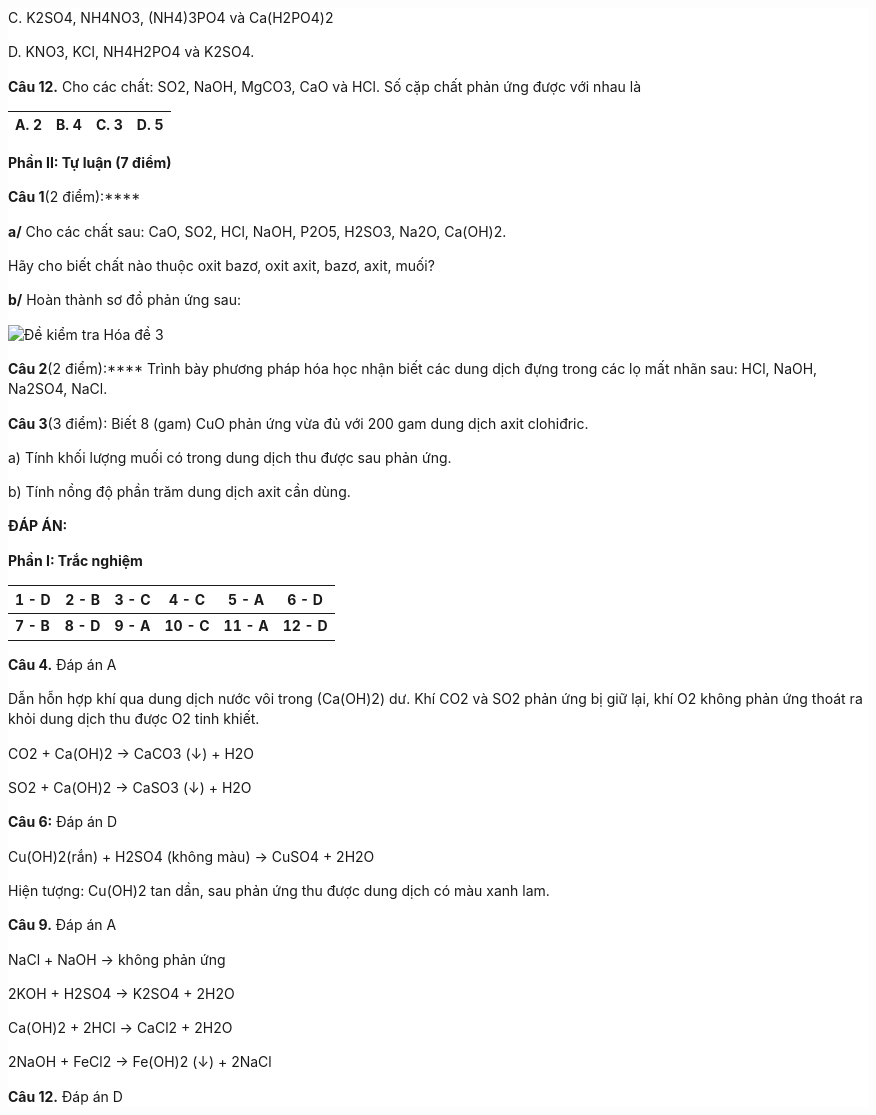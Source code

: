 C. K2SO4, NH4NO3, (NH4)3PO4 và Ca(H2PO4)2

D. KNO3, KCl, NH4H2PO4 và K2SO4.

**Câu 12.** Cho các chất: SO2, NaOH, MgCO3, CaO và HCl. Số cặp chất phản ứng được với nhau là

A. 2 | B. 4 | C. 3 | D. 5  
---|---|---|---  
  
**Phần II: Tự luận (7 điểm)**

**Câu 1**(2 điểm):****

**a/** Cho các chất sau: CaO, SO2, HCl, NaOH, P2O5, H2SO3, Na2O, Ca(OH)2.

Hãy cho biết chất nào thuộc oxit bazơ, oxit axit, bazơ, axit, muối?

**b/** Hoàn thành sơ đồ phản ứng sau: 

![Đề kiểm tra Hóa đề 3](https://vietjack.com/de-kiem-tra-lop-9/images/de-thi-giua-ki-1-hoa-hoc-lop-9-co-dap-an-2021-26469.png)

**Câu 2**(2 điểm):**** Trình bày phương pháp hóa học nhận biết các dung dịch đựng trong các lọ mất nhãn sau: HCl, NaOH, Na2SO4, NaCl.

**Câu 3**(3 điểm): Biết 8 (gam) CuO phản ứng vừa đủ với 200 gam dung dịch axit clohiđric. 

a) Tính khối lượng muối có trong dung dịch thu được sau phản ứng. 

b) Tính nồng độ phần trăm dung dịch axit cần dùng. 

**ĐÁP ÁN:**

**Phần I: Trắc nghiệm**

**1 - D** | **2 - B** | **3 - C** | **4 - C** | **5 - A** | **6 - D**  
---|---|---|---|---|---  
**7 - B** | **8 - D** | **9 - A** | **10 - C** | **11 - A** | **12 - D**  
  
**Câu 4.** Đáp án A

Dẫn hỗn hợp khí qua dung dịch nước vôi trong (Ca(OH)2) dư. Khí CO2 và SO2 phản ứng bị giữ lại, khí O2 không phản ứng thoát ra khỏi dung dịch thu được O2 tinh khiết.

CO2 \+ Ca(OH)2 → CaCO3 (↓) + H2O

SO2 \+ Ca(OH)2 → CaSO3 (↓) + H2O

**Câu 6:** Đáp án D

Cu(OH)2(rắn) \+ H2SO4 (không màu) → CuSO4 \+ 2H2O

Hiện tượng: Cu(OH)2 tan dần, sau phản ứng thu được dung dịch có màu xanh lam.

**Câu 9.** Đáp án A

NaCl + NaOH → không phản ứng

2KOH + H2SO4 → K2SO4 \+ 2H2O

Ca(OH)2 \+ 2HCl → CaCl2 \+ 2H2O

2NaOH + FeCl2 → Fe(OH)2 (↓) + 2NaCl

**Câu 12.** Đáp án D
